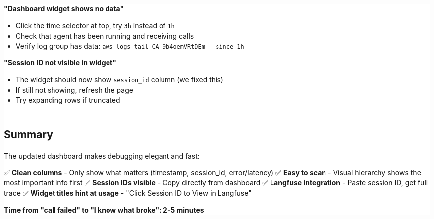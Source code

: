 **"Dashboard widget shows no data"**
- Click the time selector at top, try `3h` instead of `1h`
- Check that agent has been running and receiving calls
- Verify log group has data: `aws logs tail CA_9b4oemVRtDEm --since 1h`

**"Session ID not visible in widget"**
- The widget should now show `session_id` column (we fixed this)
- If still not showing, refresh the page
- Try expanding rows if truncated

---

## Summary

The updated dashboard makes debugging elegant and fast:

✅ **Clean columns** - Only show what matters (timestamp, session_id, error/latency)
✅ **Easy to scan** - Visual hierarchy shows the most important info first
✅ **Session IDs visible** - Copy directly from dashboard
✅ **Langfuse integration** - Paste session ID, get full trace
✅ **Widget titles hint at usage** - "Click Session ID to View in Langfuse"

**Time from "call failed" to "I know what broke": 2-5 minutes**
